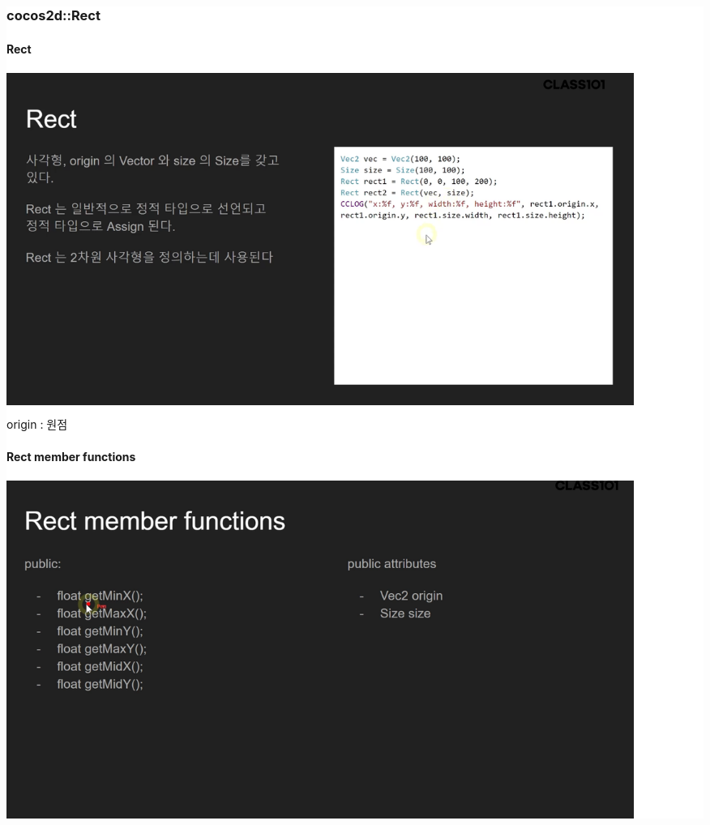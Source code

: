 ### cocos2d::Rect
#### Rect
<img align="center" width="90%" height="90%" src="https://github.com/hayoonleeMe/hayoonleeMe.github.io/blob/main/assets/images/cocos2d-x%20LaLa%20Images/Ch1/1_3_6.png?raw=true">

origin : 원점

#### Rect member functions 
<img align="center" width="90%" height="90%" src="https://github.com/hayoonleeMe/hayoonleeMe.github.io/blob/main/assets/images/cocos2d-x%20LaLa%20Images/Ch1/1_3_7.png?raw=true">
